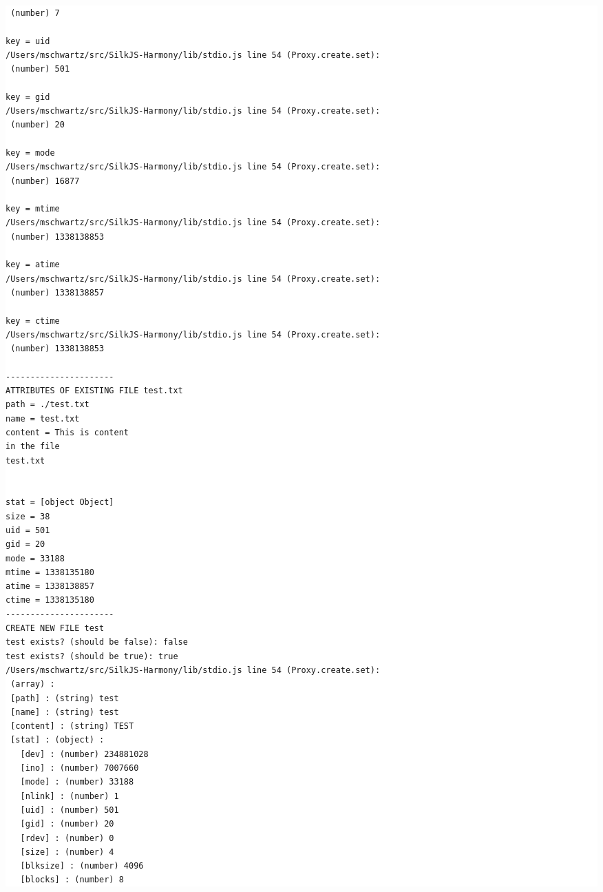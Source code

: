 ```
 (number) 7

key = uid
/Users/mschwartz/src/SilkJS-Harmony/lib/stdio.js line 54 (Proxy.create.set):
 (number) 501

key = gid
/Users/mschwartz/src/SilkJS-Harmony/lib/stdio.js line 54 (Proxy.create.set):
 (number) 20

key = mode
/Users/mschwartz/src/SilkJS-Harmony/lib/stdio.js line 54 (Proxy.create.set):
 (number) 16877

key = mtime
/Users/mschwartz/src/SilkJS-Harmony/lib/stdio.js line 54 (Proxy.create.set):
 (number) 1338138853

key = atime
/Users/mschwartz/src/SilkJS-Harmony/lib/stdio.js line 54 (Proxy.create.set):
 (number) 1338138857

key = ctime
/Users/mschwartz/src/SilkJS-Harmony/lib/stdio.js line 54 (Proxy.create.set):
 (number) 1338138853

----------------------
ATTRIBUTES OF EXISTING FILE test.txt
path = ./test.txt
name = test.txt
content = This is content
in the file
test.txt


stat = [object Object]
size = 38
uid = 501
gid = 20
mode = 33188
mtime = 1338135180
atime = 1338138857
ctime = 1338135180
----------------------
CREATE NEW FILE test
test exists? (should be false): false
test exists? (should be true): true
/Users/mschwartz/src/SilkJS-Harmony/lib/stdio.js line 54 (Proxy.create.set):
 (array) :
 [path] : (string) test
 [name] : (string) test
 [content] : (string) TEST
 [stat] : (object) :
   [dev] : (number) 234881028
   [ino] : (number) 7007660
   [mode] : (number) 33188
   [nlink] : (number) 1
   [uid] : (number) 501
   [gid] : (number) 20
   [rdev] : (number) 0
   [size] : (number) 4
   [blksize] : (number) 4096
   [blocks] : (number) 8
```